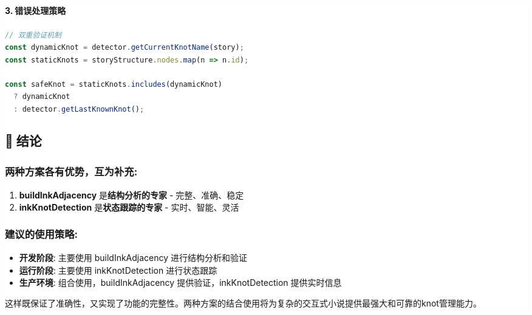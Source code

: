 #### 3. 错误处理策略
```typescript
// 双重验证机制
const dynamicKnot = detector.getCurrentKnotName(story);
const staticKnots = storyStructure.nodes.map(n => n.id);

const safeKnot = staticKnots.includes(dynamicKnot) 
  ? dynamicKnot 
  : detector.getLastKnownKnot();
```

## 🎉 **结论**

### 两种方案各有优势，互为补充:

1. **buildInkAdjacency** 是**结构分析的专家** - 完整、准确、稳定
2. **inkKnotDetection** 是**状态跟踪的专家** - 实时、智能、灵活

### 建议的使用策略:

- **开发阶段**: 主要使用 buildInkAdjacency 进行结构分析和验证
- **运行阶段**: 主要使用 inkKnotDetection 进行状态跟踪  
- **生产环境**: 组合使用，buildInkAdjacency 提供验证，inkKnotDetection 提供实时信息

这样既保证了准确性，又实现了功能的完整性。两种方案的结合使用将为复杂的交互式小说提供最强大和可靠的knot管理能力。